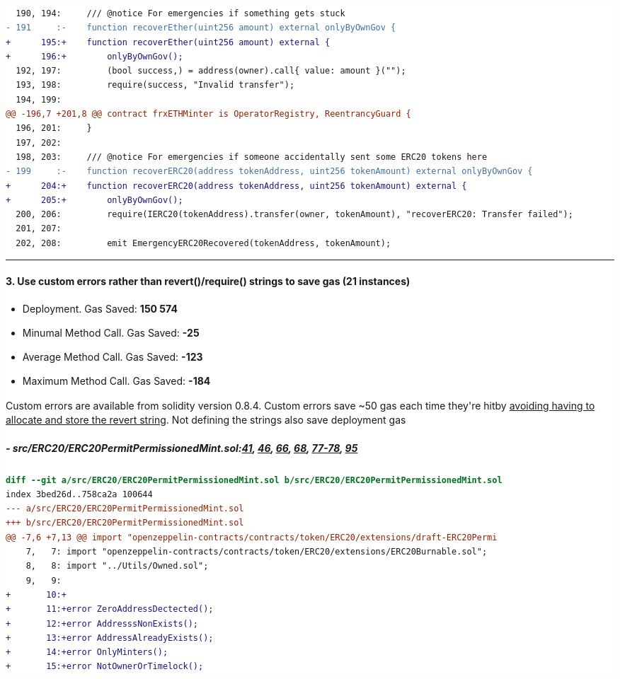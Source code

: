 ```diff
  190, 194:     /// @notice For emergencies if something gets stuck
- 191     :-    function recoverEther(uint256 amount) external onlyByOwnGov {
+      195:+    function recoverEther(uint256 amount) external {
+      196:+        onlyByOwnGov();
  192, 197:         (bool success,) = address(owner).call{ value: amount }("");
  193, 198:         require(success, "Invalid transfer");
  194, 199:
@@ -196,7 +201,8 @@ contract frxETHMinter is OperatorRegistry, ReentrancyGuard {
  196, 201:     }
  197, 202:
  198, 203:     /// @notice For emergencies if someone accidentally sent some ERC20 tokens here
- 199     :-    function recoverERC20(address tokenAddress, uint256 tokenAmount) external onlyByOwnGov {
+      204:+    function recoverERC20(address tokenAddress, uint256 tokenAmount) external {
+      205:+        onlyByOwnGov();
  200, 206:         require(IERC20(tokenAddress).transfer(owner, tokenAmount), "recoverERC20: Transfer failed");
  201, 207:
  202, 208:         emit EmergencyERC20Recovered(tokenAddress, tokenAmount);
```

---

#### 3. **Use custom errors rather than revert()/require() strings to save gas (21 instances)**

- Deployment. Gas Saved: **150 574**

- Minumal Method Call. Gas Saved: **-25**

- Average Method Call. Gas Saved: **-123**

- Maximum Method Call. Gas Saved: **-184**

Custom errors are available from solidity version 0.8.4. Custom errors save ~50 gas each time they're hitby [avoiding having to allocate and store the revert string](https://blog.soliditylang.org/2021/04/21/custom-errors/#errors-in-depth). Not defining the strings also save deployment gas

##### - src/ERC20/ERC20PermitPermissionedMint.sol:[41](https://github.com/code-423n4/2022-09-frax/blob/main/src/ERC20/ERC20PermitPermissionedMint.sol#L41), [46](https://github.com/code-423n4/2022-09-frax/blob/main/src/ERC20/ERC20PermitPermissionedMint.sol#L46), [66](https://github.com/code-423n4/2022-09-frax/blob/main/src/ERC20/ERC20PermitPermissionedMint.sol#L66), [68](https://github.com/code-423n4/2022-09-frax/blob/main/src/ERC20/ERC20PermitPermissionedMint.sol#L68), [77-78](https://github.com/code-423n4/2022-09-frax/blob/main/src/ERC20/ERC20PermitPermissionedMint.sol#L77-L78), [95](https://github.com/code-423n4/2022-09-frax/blob/main/src/ERC20/ERC20PermitPermissionedMint.sol#L95)

```diff
diff --git a/src/ERC20/ERC20PermitPermissionedMint.sol b/src/ERC20/ERC20PermitPermissionedMint.sol
index 3bed26d..758ca2a 100644
--- a/src/ERC20/ERC20PermitPermissionedMint.sol
+++ b/src/ERC20/ERC20PermitPermissionedMint.sol
@@ -7,6 +7,13 @@ import "openzeppelin-contracts/contracts/token/ERC20/extensions/draft-ERC20Permi
    7,   7: import "openzeppelin-contracts/contracts/token/ERC20/extensions/ERC20Burnable.sol";
    8,   8: import "../Utils/Owned.sol";
    9,   9:
+       10:+
+       11:+error ZeroAddressDectected();
+       12:+error AddresssNonExists();
+       13:+error AddressAlreadyExists();
+       14:+error OnlyMinters();
+       15:+error NotOwnerOrTimelock();
```